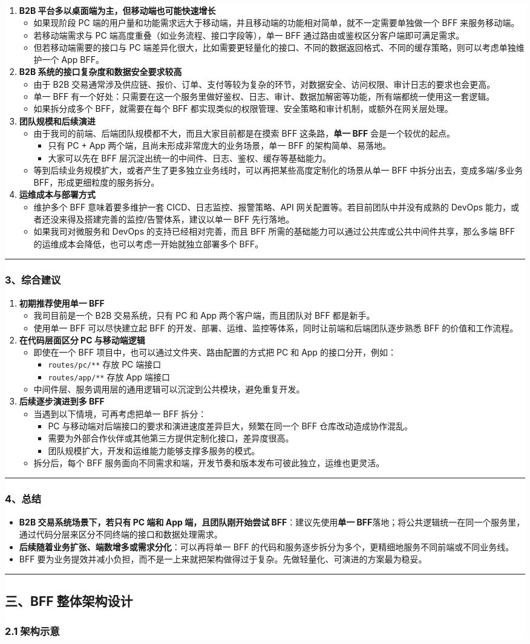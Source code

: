 1. **B2B 平台多以桌面端为主，但移动端也可能快速增长**
   - 如果现阶段 PC 端的用户量和功能需求远大于移动端，并且移动端的功能相对简单，就不一定需要单独做一个 BFF 来服务移动端。
   - 若移动端需求与 PC 端高度重叠（如业务流程、接口字段等），单一 BFF 通过路由或鉴权区分客户端即可满足需求。
   - 但若移动端需要的接口与 PC 端差异化很大，比如需要更轻量化的接口、不同的数据返回格式、不同的缓存策略，则可以考虑单独维护一个 App BFF。
2. **B2B 系统的接口复杂度和数据安全要求较高**
   - 由于 B2B 交易通常涉及供应链、报价、订单、支付等较为复杂的环节，对数据安全、访问权限、审计日志的要求也会更高。
   - 单一 BFF 有一个好处：只需要在这一个服务里做好鉴权、日志、审计、数据加解密等功能，所有端都统一使用这一套逻辑。
   - 如果拆分成多个 BFF，就需要在每个 BFF 都实现类似的权限管理、安全策略和审计机制，或额外在网关层处理。
3. **团队规模和后续演进**
   - 由于我司的前端、后端团队规模都不大，而且大家目前都是在摸索 BFF 这条路，**单一 BFF** 会是一个较优的起点。
     - 只有 PC + App 两个端，且尚未形成非常庞大的业务场景，单一 BFF 的架构简单、易落地。
     - 大家可以先在 BFF 层沉淀出统一的中间件、日志、鉴权、缓存等基础能力。
   - 等到后续业务规模扩大，或者产生了更多独立业务线时，可以再把某些高度定制化的场景从单一 BFF 中拆分出去，变成多端/多业务 BFF，形成更细粒度的服务拆分。
4. **运维成本与部署方式**
   - 维护多个 BFF 意味着要多维护一套 CICD、日志监控、报警策略、API 网关配置等。若目前团队中并没有成熟的 DevOps 能力，或者还没来得及搭建完善的监控/告警体系，建议以单一 BFF 先行落地。
   - 如果我司对微服务和 DevOps 的支持已经相对完善，而且 BFF 所需的基础能力可以通过公共库或公共中间件共享，那么多端 BFF 的运维成本会降低，也可以考虑一开始就独立部署多个 BFF。

------

### 3、综合建议

1. **初期推荐使用单一 BFF**
   - 我司目前是一个 B2B 交易系统，只有 PC 和 App 两个客户端，而且团队对 BFF 都是新手。
   - 使用单一 BFF 可以尽快建立起 BFF 的开发、部署、运维、监控等体系，同时让前端和后端团队逐步熟悉 BFF 的价值和工作流程。
2. **在代码层面区分 PC 与移动端逻辑**
   - 即使在一个 BFF 项目中，也可以通过文件夹、路由配置的方式把 PC 和 App 的接口分开，例如：
     - `routes/pc/**` 存放 PC 端接口
     - `routes/app/**` 存放 App 端接口
   - 中间件层、服务调用层的通用逻辑可以沉淀到公共模块，避免重复开发。
3. **后续逐步演进到多 BFF**
   - 当遇到以下情境，可再考虑把单一 BFF 拆分：
     - PC 与移动端对后端接口的要求和演进速度差异巨大，频繁在同一个 BFF 仓库改动造成协作混乱。
     - 需要为外部合作伙伴或其他第三方提供定制化接口，差异度很高。
     - 团队规模扩大，开发和运维能力能够支撑多服务的模式。
   - 拆分后，每个 BFF 服务面向不同需求和端，开发节奏和版本发布可彼此独立，运维也更灵活。

------

### 4、总结

- **B2B 交易系统场景下，若只有 PC 端和 App 端，且团队刚开始尝试 BFF**：建议先使用**单一 BFF**落地；将公共逻辑统一在同一个服务里，通过代码分层来区分不同终端的接口和数据处理需求。
- **后续随着业务扩张、端数增多或需求分化**：可以再将单一 BFF 的代码和服务逐步拆分为多个，更精细地服务不同前端或不同业务线。
- BFF 要为业务提效并减小负担，而不是一上来就把架构做得过于复杂。先做轻量化、可演进的方案最为稳妥。



---

## 三、BFF 整体架构设计

### 2.1 架构示意
